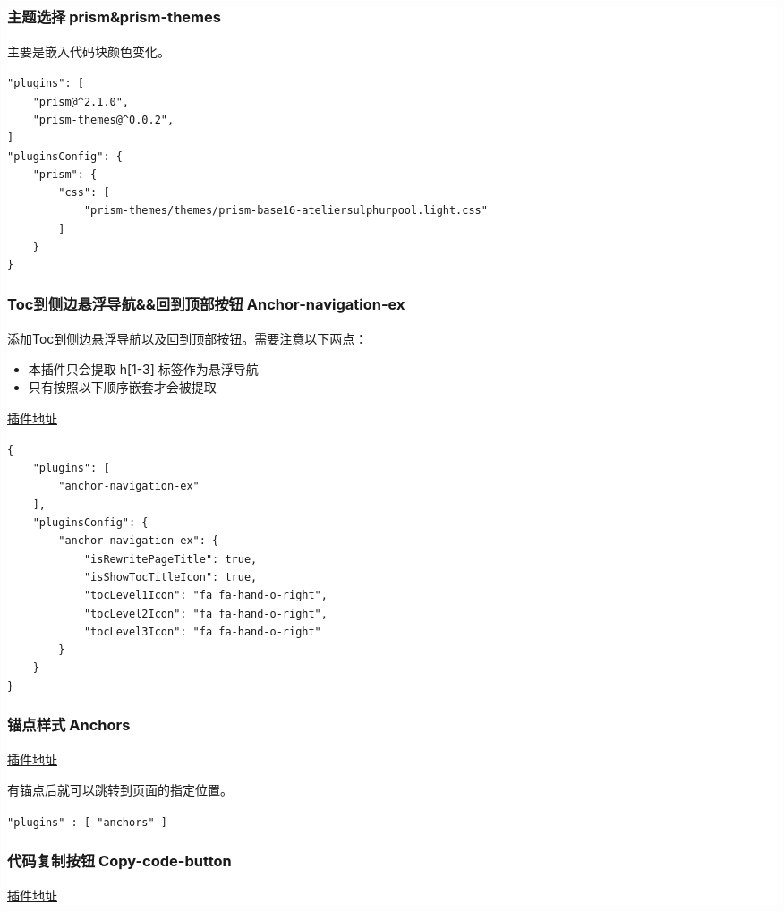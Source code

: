 ### 主题选择 prism&prism-themes

主要是嵌入代码块颜色变化。

```
"plugins": [
    "prism@^2.1.0",
    "prism-themes@^0.0.2",
]
"pluginsConfig": {
    "prism": {
        "css": [
            "prism-themes/themes/prism-base16-ateliersulphurpool.light.css"
        ]
    }
}
```


### Toc到侧边悬浮导航&&回到顶部按钮 Anchor-navigation-ex
添加Toc到侧边悬浮导航以及回到顶部按钮。需要注意以下两点：
- 本插件只会提取 h[1-3] 标签作为悬浮导航
- 只有按照以下顺序嵌套才会被提取

[插件地址](https://plugins.gitbook.com/plugin/anchor-navigation-ex)
```
{
    "plugins": [
        "anchor-navigation-ex"
    ],
    "pluginsConfig": {
        "anchor-navigation-ex": {
            "isRewritePageTitle": true,
            "isShowTocTitleIcon": true,
            "tocLevel1Icon": "fa fa-hand-o-right",
            "tocLevel2Icon": "fa fa-hand-o-right",
            "tocLevel3Icon": "fa fa-hand-o-right"
        }
    }
}

```

### 锚点样式 Anchors
[插件地址](https://plugins.gitbook.com/plugin/anchors)

有锚点后就可以跳转到页面的指定位置。

```
"plugins" : [ "anchors" ]
```

### 代码复制按钮 Copy-code-button
[插件地址](https://plugins.gitbook.com/plugin/copy-code-button)
